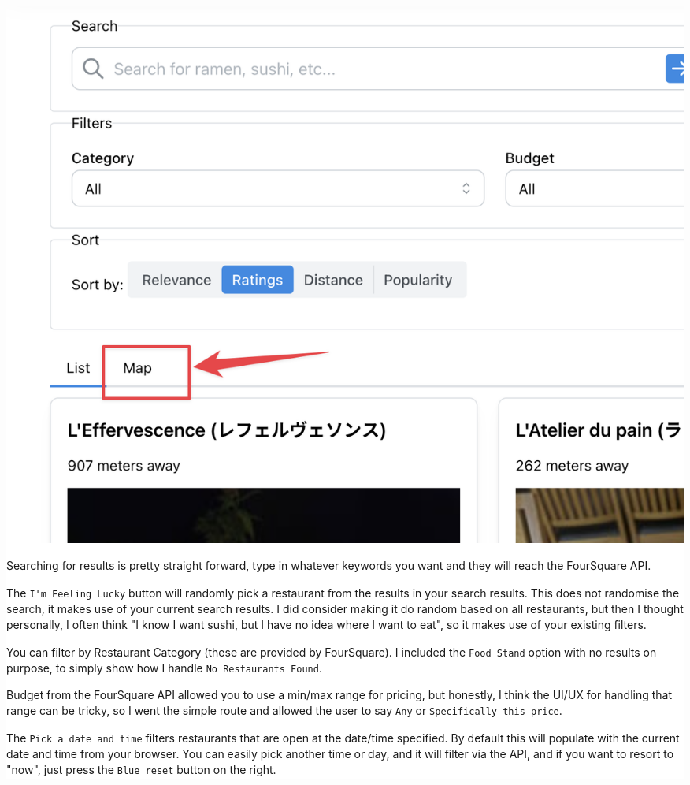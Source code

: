 ![List and Map of results](/docs/images/list-map.png)

Searching for results is pretty straight forward, type in whatever keywords you want and they will reach the FourSquare API.

The `I'm Feeling Lucky` button will randomly pick a restaurant from the results in your search results. This does not randomise the search, it makes use of your current search results. I did consider making it do random based on all restaurants, but then I thought personally, I often think "I know I want sushi, but I have no idea where I want to eat", so it makes use of your existing filters.

You can filter by Restaurant Category (these are provided by FourSquare). I included the `Food Stand` option with no results on purpose, to simply show how I handle `No Restaurants Found`.

Budget from the FourSquare API allowed you to use a min/max range for pricing, but honestly, I think the UI/UX for handling that range can be tricky, so I went the simple route and allowed the user to say `Any` or `Specifically this price`.

The `Pick a date and time` filters restaurants that are open at the date/time specified. By default this will populate with the current date and time from your browser. You can easily pick another time or day, and it will filter via the API, and if you want to resort to "now", just press the `Blue reset` button on the right.
